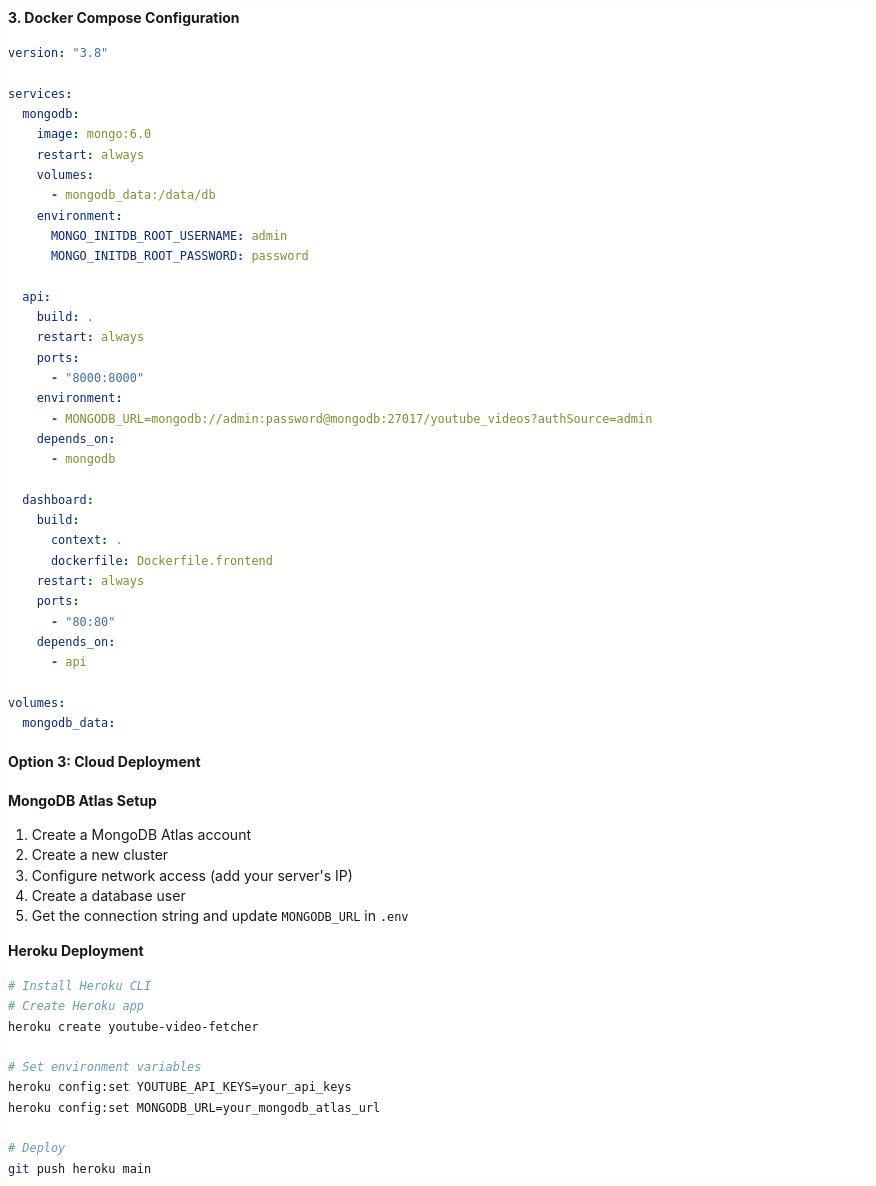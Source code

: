 **3. Docker Compose Configuration**

```yaml
version: "3.8"

services:
  mongodb:
    image: mongo:6.0
    restart: always
    volumes:
      - mongodb_data:/data/db
    environment:
      MONGO_INITDB_ROOT_USERNAME: admin
      MONGO_INITDB_ROOT_PASSWORD: password

  api:
    build: .
    restart: always
    ports:
      - "8000:8000"
    environment:
      - MONGODB_URL=mongodb://admin:password@mongodb:27017/youtube_videos?authSource=admin
    depends_on:
      - mongodb

  dashboard:
    build:
      context: .
      dockerfile: Dockerfile.frontend
    restart: always
    ports:
      - "80:80"
    depends_on:
      - api

volumes:
  mongodb_data:
```

#### Option 3: Cloud Deployment

**MongoDB Atlas Setup**

1. Create a MongoDB Atlas account
2. Create a new cluster
3. Configure network access (add your server's IP)
4. Create a database user
5. Get the connection string and update `MONGODB_URL` in `.env`

**Heroku Deployment**

```bash
# Install Heroku CLI
# Create Heroku app
heroku create youtube-video-fetcher

# Set environment variables
heroku config:set YOUTUBE_API_KEYS=your_api_keys
heroku config:set MONGODB_URL=your_mongodb_atlas_url

# Deploy
git push heroku main
```
